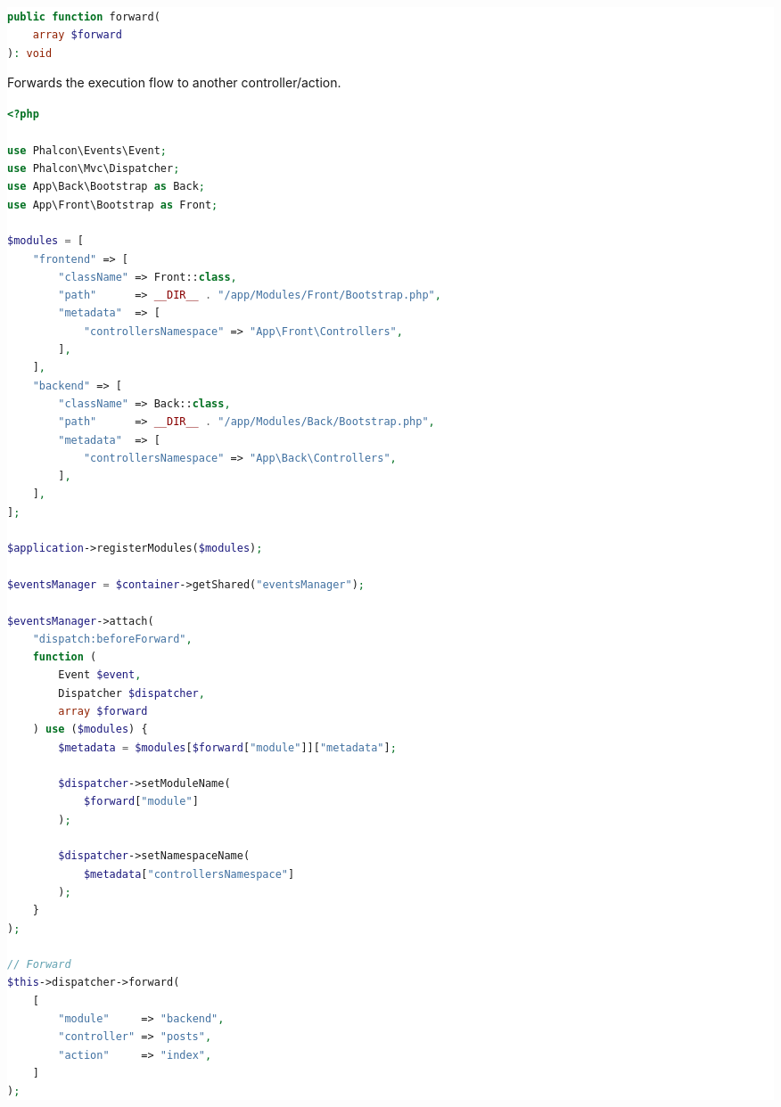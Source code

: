 ```php
public function forward(
    array $forward
): void
```
Forwards the execution flow to another controller/action.

```php
<?php

use Phalcon\Events\Event;
use Phalcon\Mvc\Dispatcher;
use App\Back\Bootstrap as Back;
use App\Front\Bootstrap as Front;

$modules = [
    "frontend" => [
        "className" => Front::class,
        "path"      => __DIR__ . "/app/Modules/Front/Bootstrap.php",
        "metadata"  => [
            "controllersNamespace" => "App\Front\Controllers",
        ],
    ],
    "backend" => [
        "className" => Back::class,
        "path"      => __DIR__ . "/app/Modules/Back/Bootstrap.php",
        "metadata"  => [
            "controllersNamespace" => "App\Back\Controllers",
        ],
    ],
];

$application->registerModules($modules);

$eventsManager = $container->getShared("eventsManager");

$eventsManager->attach(
    "dispatch:beforeForward",
    function (
        Event $event, 
        Dispatcher $dispatcher, 
        array $forward
    ) use ($modules) {
        $metadata = $modules[$forward["module"]]["metadata"];

        $dispatcher->setModuleName(
            $forward["module"]
        );

        $dispatcher->setNamespaceName(
            $metadata["controllersNamespace"]
        );
    }
);

// Forward
$this->dispatcher->forward(
    [
        "module"     => "backend",
        "controller" => "posts",
        "action"     => "index",
    ]
);
```


[di-factorydefault]: api/phalcon_di#di-factorydefault
[events-event]: api/phalcon_events#events-event
[invo]: https://github.com/phalcon/invo
[mvc-dispatcher]: api/phalcon_mvc#mvc-dispatcher
[mvc-dispatcherinterface]: api/phalcon_mvc#mvc-dispatcherinterface
[mvc-model-binder]: api/phalcon_mvc#mvc-model-binder
[mvc-model-binder-bindableinterface]: api/phalcon_mvc#mvc-model-binder-bindableinterface